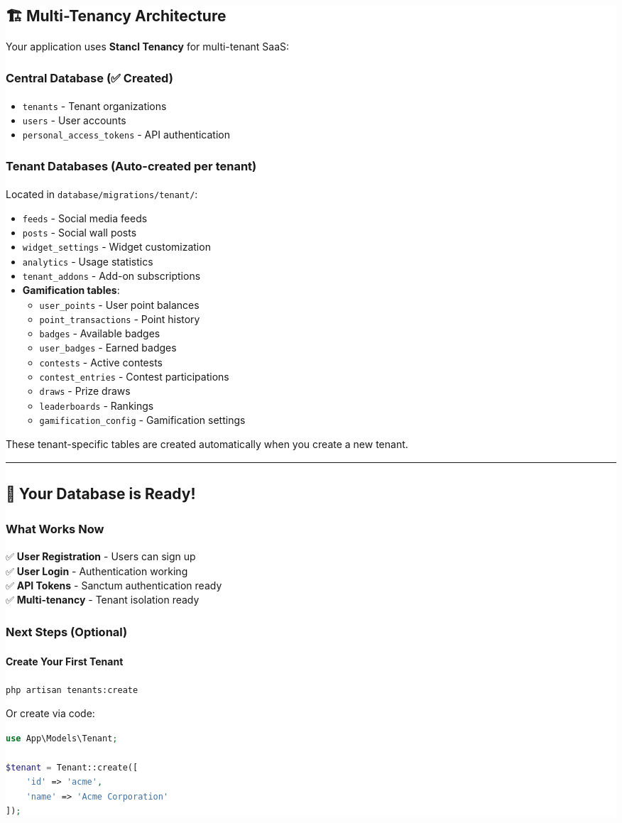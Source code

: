
## 🏗️ Multi-Tenancy Architecture

Your application uses **Stancl Tenancy** for multi-tenant SaaS:

### Central Database (✅ Created)
- `tenants` - Tenant organizations
- `users` - User accounts
- `personal_access_tokens` - API authentication

### Tenant Databases (Auto-created per tenant)
Located in `database/migrations/tenant/`:
- `feeds` - Social media feeds
- `posts` - Social wall posts
- `widget_settings` - Widget customization
- `analytics` - Usage statistics
- `tenant_addons` - Add-on subscriptions
- **Gamification tables**:
  - `user_points` - User point balances
  - `point_transactions` - Point history
  - `badges` - Available badges
  - `user_badges` - Earned badges
  - `contests` - Active contests
  - `contest_entries` - Contest participations
  - `draws` - Prize draws
  - `leaderboards` - Rankings
  - `gamification_config` - Gamification settings

These tenant-specific tables are created automatically when you create a new tenant.

---

## 🎯 Your Database is Ready!

### What Works Now

✅ **User Registration** - Users can sign up  
✅ **User Login** - Authentication working  
✅ **API Tokens** - Sanctum authentication ready  
✅ **Multi-tenancy** - Tenant isolation ready

### Next Steps (Optional)

#### Create Your First Tenant

```bash
php artisan tenants:create
```

Or create via code:
```php
use App\Models\Tenant;

$tenant = Tenant::create([
    'id' => 'acme',
    'name' => 'Acme Corporation'
]);
```
